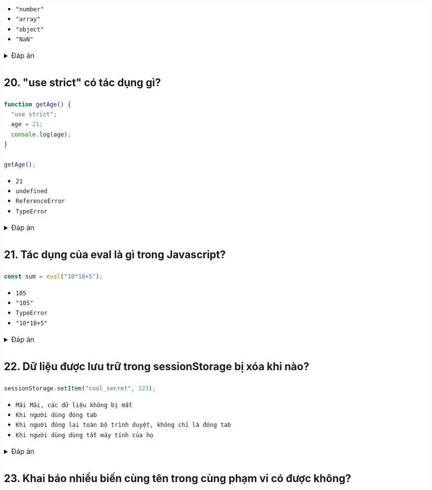 - `"number"`
- `"array"`
- `"object"`
- `"NaN"`

<details><summary>Đáp án</summary></details>

## 20. "use strict" có tác dụng gì?

```js
function getAge() {
  "use strict";
  age = 21;
  console.log(age);
}

getAge();
```

- `21`
- `undefined`
- `ReferenceError`
- `TypeError`

<details><summary>Đáp án</summary></details>

## 21. Tác dụng của eval là gì trong Javascript?

```js
const sum = eval("10*10+5");
```

- `105`
- `"105"`
- `TypeError`
- `"10*10+5"`

<details><summary>Đáp án</summary></details>

## 22. Dữ liệu được lưu trữ trong sessionStorage bị xóa khi nào?

```js
sessionStorage.setItem("cool_secret", 123);
```

- `Mãi Mãi, các dữ liệu không bị mất`
- `Khi người dùng đóng tab`
- `Khi người đóng lại toàn bộ trình duyệt, không chỉ là đóng tab`
- `Khi người dùng dùng tắt máy tính của họ`

<details><summary>Đáp án</summary></details>

## 23. Khai báo nhiều biến cùng tên trong cùng phạm vi có được không?
